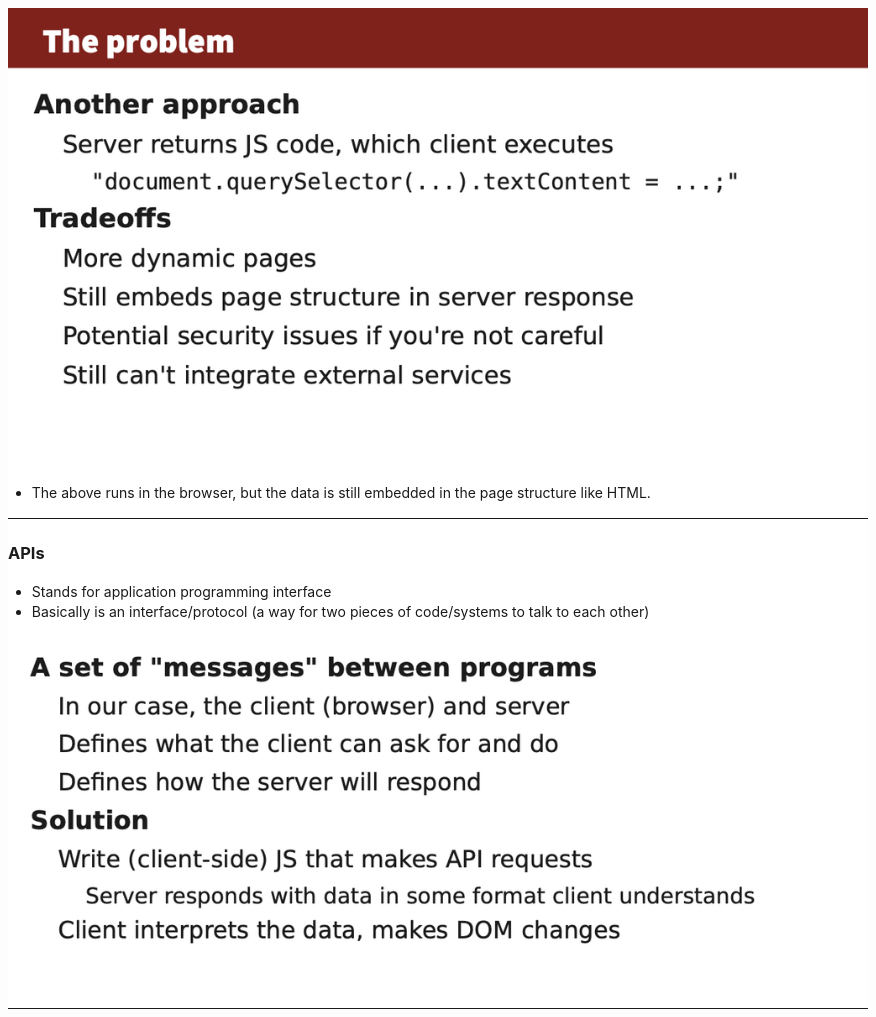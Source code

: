 ![image-20230502151835638](../attachments/cs193x.assets/image-20230502151835638.png)

* The above runs in the browser, but the data is still embedded in the page structure like HTML.

---

### APIs

* Stands for application programming interface
* Basically is an interface/protocol (a way for two pieces of code/systems to talk to each other)

![image-20230502151851154](../attachments/cs193x.assets/image-20230502151851154.png)

---